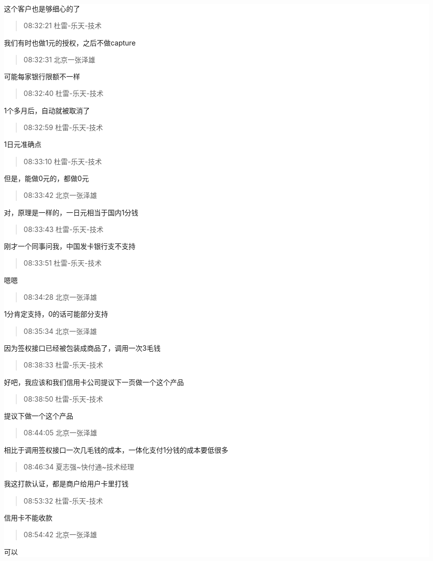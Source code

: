 这个客户也是够细心的了  
   
> 08:32:21  杜雷-乐天-技术  
   
我们有时也做1元的授权，之后不做capture  
   
> 08:32:31  北京一张泽雄  
   
可能每家银行限额不一样  
   
> 08:32:40  杜雷-乐天-技术  
   
1个多月后，自动就被取消了  
   
> 08:32:59  杜雷-乐天-技术  
   
1日元准确点  
   
> 08:33:10  杜雷-乐天-技术  
   
但是，能做0元的，都做0元  
   
> 08:33:42  北京一张泽雄  
   
对，原理是一样的，一日元相当于国内1分钱  
   
> 08:33:43  杜雷-乐天-技术  
   
刚才一个同事问我，中国发卡银行支不支持  
   
> 08:33:51  杜雷-乐天-技术  
   
嗯嗯  
   
> 08:34:28  北京一张泽雄  
   
1分肯定支持，0的话可能部分支持  
   
> 08:35:34  北京一张泽雄  
   
因为签权接口已经被包装成商品了，调用一次3毛钱  
   
> 08:38:33  杜雷-乐天-技术  
   
好吧，我应该和我们信用卡公司提议下一页做一个这个产品  
   
> 08:38:50  杜雷-乐天-技术  
   
提议下做一个这个产品  
   
> 08:44:05  北京一张泽雄  
   
相比于调用签权接口一次几毛钱的成本，一体化支付1分钱的成本要低很多  
   
> 08:46:34  夏志强~快付通~技术经理  
   
我这打款认证，都是商户给用户卡里打钱  
   
> 08:53:32  杜雷-乐天-技术  
   
信用卡不能收款  
   
> 08:54:42  北京一张泽雄  
   
可以  
   